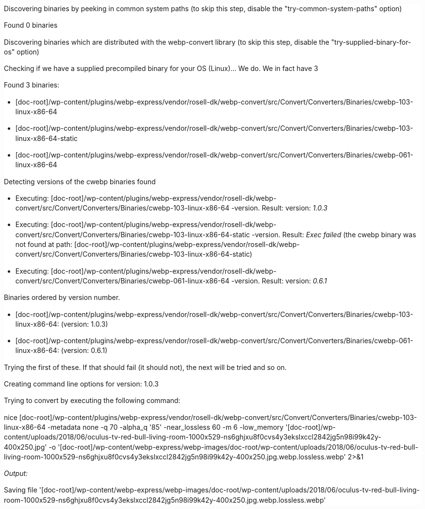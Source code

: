 Discovering binaries by peeking in common system paths (to skip this step, disable the "try-common-system-paths" option)

Found 0 binaries

Discovering binaries which are distributed with the webp-convert library (to skip this step, disable the "try-supplied-binary-for-os" option)

Checking if we have a supplied precompiled binary for your OS (Linux)... We do. We in fact have 3

Found 3 binaries: 

- [doc-root]/wp-content/plugins/webp-express/vendor/rosell-dk/webp-convert/src/Convert/Converters/Binaries/cwebp-103-linux-x86-64

- [doc-root]/wp-content/plugins/webp-express/vendor/rosell-dk/webp-convert/src/Convert/Converters/Binaries/cwebp-103-linux-x86-64-static

- [doc-root]/wp-content/plugins/webp-express/vendor/rosell-dk/webp-convert/src/Convert/Converters/Binaries/cwebp-061-linux-x86-64

Detecting versions of the cwebp binaries found

- Executing: [doc-root]/wp-content/plugins/webp-express/vendor/rosell-dk/webp-convert/src/Convert/Converters/Binaries/cwebp-103-linux-x86-64 -version. Result: version: *1.0.3*

- Executing: [doc-root]/wp-content/plugins/webp-express/vendor/rosell-dk/webp-convert/src/Convert/Converters/Binaries/cwebp-103-linux-x86-64-static -version. Result: *Exec failed* (the cwebp binary was not found at path: [doc-root]/wp-content/plugins/webp-express/vendor/rosell-dk/webp-convert/src/Convert/Converters/Binaries/cwebp-103-linux-x86-64-static)

- Executing: [doc-root]/wp-content/plugins/webp-express/vendor/rosell-dk/webp-convert/src/Convert/Converters/Binaries/cwebp-061-linux-x86-64 -version. Result: version: *0.6.1*

Binaries ordered by version number.

- [doc-root]/wp-content/plugins/webp-express/vendor/rosell-dk/webp-convert/src/Convert/Converters/Binaries/cwebp-103-linux-x86-64: (version: 1.0.3)

- [doc-root]/wp-content/plugins/webp-express/vendor/rosell-dk/webp-convert/src/Convert/Converters/Binaries/cwebp-061-linux-x86-64: (version: 0.6.1)

Trying the first of these. If that should fail (it should not), the next will be tried and so on.

Creating command line options for version: 1.0.3

Trying to convert by executing the following command:

nice [doc-root]/wp-content/plugins/webp-express/vendor/rosell-dk/webp-convert/src/Convert/Converters/Binaries/cwebp-103-linux-x86-64 -metadata none -q 70 -alpha_q '85' -near_lossless 60 -m 6 -low_memory '[doc-root]/wp-content/uploads/2018/06/oculus-tv-red-bull-living-room-1000x529-ns6ghjxu8f0cvs4y3ekslxccl2842jg5n98i99k42y-400x250.jpg' -o '[doc-root]/wp-content/webp-express/webp-images/doc-root/wp-content/uploads/2018/06/oculus-tv-red-bull-living-room-1000x529-ns6ghjxu8f0cvs4y3ekslxccl2842jg5n98i99k42y-400x250.jpg.webp.lossless.webp' 2>&1


*Output:* 

Saving file '[doc-root]/wp-content/webp-express/webp-images/doc-root/wp-content/uploads/2018/06/oculus-tv-red-bull-living-room-1000x529-ns6ghjxu8f0cvs4y3ekslxccl2842jg5n98i99k42y-400x250.jpg.webp.lossless.webp'
